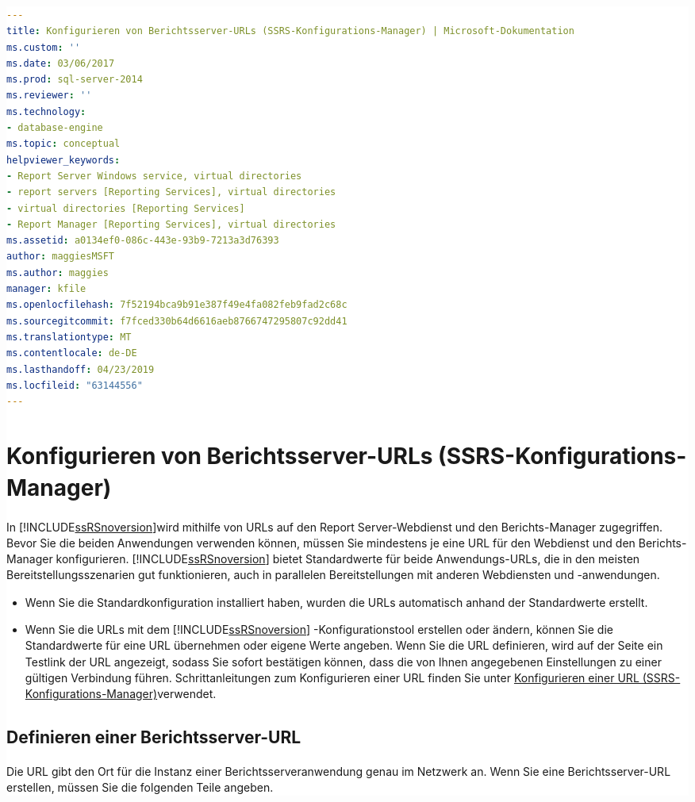 ```yaml
---
title: Konfigurieren von Berichtsserver-URLs (SSRS-Konfigurations-Manager) | Microsoft-Dokumentation
ms.custom: ''
ms.date: 03/06/2017
ms.prod: sql-server-2014
ms.reviewer: ''
ms.technology:
- database-engine
ms.topic: conceptual
helpviewer_keywords:
- Report Server Windows service, virtual directories
- report servers [Reporting Services], virtual directories
- virtual directories [Reporting Services]
- Report Manager [Reporting Services], virtual directories
ms.assetid: a0134ef0-086c-443e-93b9-7213a3d76393
author: maggiesMSFT
ms.author: maggies
manager: kfile
ms.openlocfilehash: 7f52194bca9b91e387f49e4fa082feb9fad2c68c
ms.sourcegitcommit: f7fced330b64d6616aeb8766747295807c92dd41
ms.translationtype: MT
ms.contentlocale: de-DE
ms.lasthandoff: 04/23/2019
ms.locfileid: "63144556"
---
```

# <a name="configure-report-server-urls--ssrs-configuration-manager"></a>Konfigurieren von Berichtsserver-URLs (SSRS-Konfigurations-Manager)
  In [!INCLUDE[ssRSnoversion](../../includes/ssrsnoversion-md.md)]wird mithilfe von URLs auf den Report Server-Webdienst und den Berichts-Manager zugegriffen. Bevor Sie die beiden Anwendungen verwenden können, müssen Sie mindestens je eine URL für den Webdienst und den Berichts-Manager konfigurieren. [!INCLUDE[ssRSnoversion](../../includes/ssrsnoversion-md.md)] bietet Standardwerte für beide Anwendungs-URLs, die in den meisten Bereitstellungsszenarien gut funktionieren, auch in parallelen Bereitstellungen mit anderen Webdiensten und -anwendungen.  
  
-   Wenn Sie die Standardkonfiguration installiert haben, wurden die URLs automatisch anhand der Standardwerte erstellt.  
  
-   Wenn Sie die URLs mit dem [!INCLUDE[ssRSnoversion](../../includes/ssrsnoversion-md.md)] -Konfigurationstool erstellen oder ändern, können Sie die Standardwerte für eine URL übernehmen oder eigene Werte angeben. Wenn Sie die URL definieren, wird auf der Seite ein Testlink der URL angezeigt, sodass Sie sofort bestätigen können, dass die von Ihnen angegebenen Einstellungen zu einer gültigen Verbindung führen. Schrittanleitungen zum Konfigurieren einer URL finden Sie unter [Konfigurieren einer URL &#40;SSRS-Konfigurations-Manager&#41;](configure-a-url-ssrs-configuration-manager.md)verwendet.  
  
## <a name="defining-a-report-server-url"></a>Definieren einer Berichtsserver-URL  
 Die URL gibt den Ort für die Instanz einer Berichtsserveranwendung genau im Netzwerk an. Wenn Sie eine Berichtsserver-URL erstellen, müssen Sie die folgenden Teile angeben.  
  